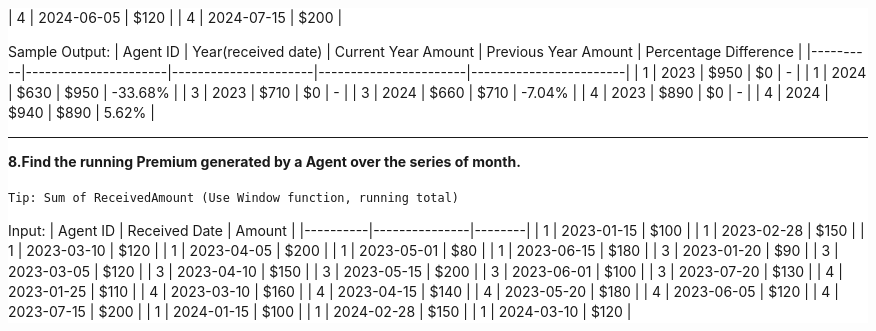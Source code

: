 | 4        | 2024-06-05    | $120   |
| 4        | 2024-07-15    | $200   |

Sample Output:
| Agent ID | Year(received date) | Current Year Amount | Previous Year Amount | Percentage Difference |
|----------|----------------------|----------------------|-----------------------|------------------------|
| 1        | 2023               | $950               | $0                    | -                      |
| 1        | 2024               | $630               | $950                  | -33.68%                |
| 3        | 2023               | $710               | $0                    | -                      |
| 3        | 2024               | $660               | $710                  | -7.04%                 |
| 4        | 2023               | $890               | $0                    | -                      |
| 4        | 2024               | $940               | $890                  | 5.62%                  |

---

**8.Find the running Premium generated by a Agent over the series of month.**

```text
Tip: Sum of ReceivedAmount (Use Window function, running total) 
```

Input:
| Agent ID | Received Date | Amount |
|----------|---------------|--------|
| 1        | 2023-01-15    | $100   |
| 1        | 2023-02-28    | $150   |
| 1        | 2023-03-10    | $120   |
| 1        | 2023-04-05    | $200   |
| 1        | 2023-05-01    | $80    |
| 1        | 2023-06-15    | $180   |
| 3        | 2023-01-20    | $90    |
| 3        | 2023-03-05    | $120   |
| 3        | 2023-04-10    | $150   |
| 3        | 2023-05-15    | $200   |
| 3        | 2023-06-01    | $100   |
| 3        | 2023-07-20    | $130   |
| 4        | 2023-01-25    | $110   |
| 4        | 2023-03-10    | $160   |
| 4        | 2023-04-15    | $140   |
| 4        | 2023-05-20    | $180   |
| 4        | 2023-06-05    | $120   |
| 4        | 2023-07-15    | $200   |
| 1        | 2024-01-15    | $100   |
| 1        | 2024-02-28    | $150   |
| 1        | 2024-03-10    | $120   |